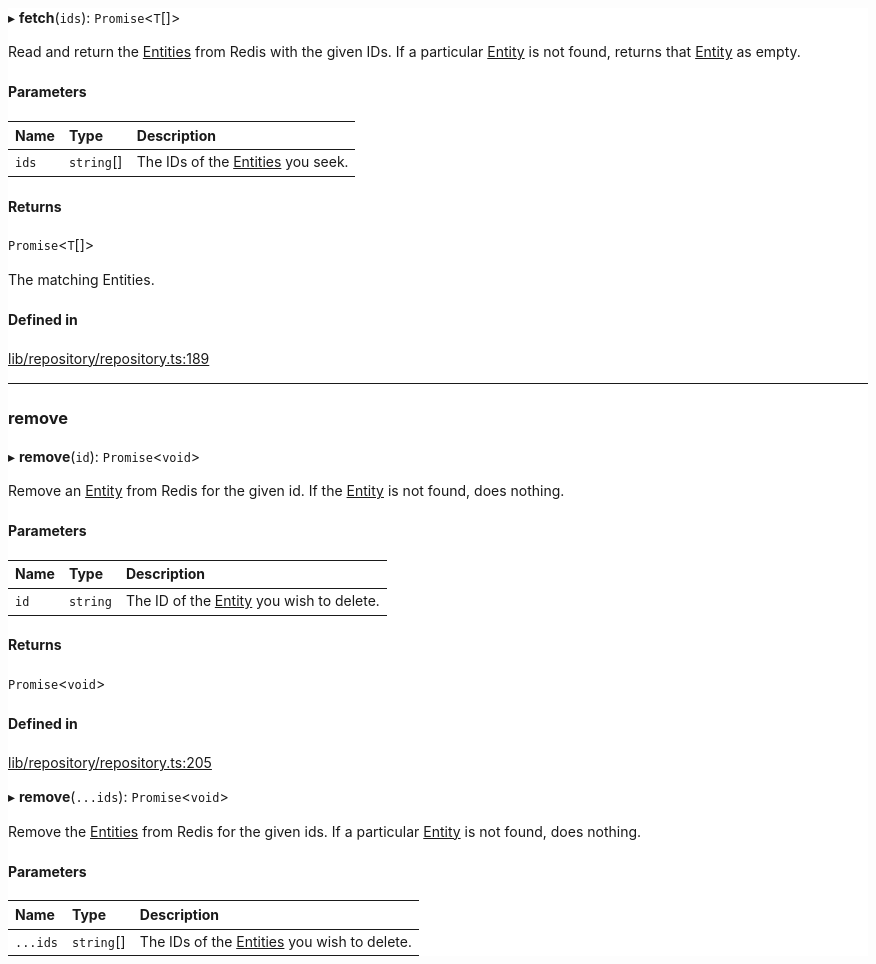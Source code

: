 ▸ **fetch**(`ids`): `Promise`<`T`[]\>

Read and return the [Entities](../README.md#entity) from Redis with the given IDs. If
a particular [Entity](../README.md#entity) is not found, returns that [Entity](../README.md#entity) as empty.

#### Parameters

| Name | Type | Description |
| :------ | :------ | :------ |
| `ids` | `string`[] | The IDs of the [Entities](../README.md#entity) you seek. |

#### Returns

`Promise`<`T`[]\>

The matching Entities.

#### Defined in

[lib/repository/repository.ts:189](https://github.com/redis/redis-om-node/blob/24eacdb/lib/repository/repository.ts#L189)

___

### remove

▸ **remove**(`id`): `Promise`<`void`\>

Remove an [Entity](../README.md#entity) from Redis for the given id. If the [Entity](../README.md#entity) is
not found, does nothing.

#### Parameters

| Name | Type | Description |
| :------ | :------ | :------ |
| `id` | `string` | The ID of the [Entity](../README.md#entity) you wish to delete. |

#### Returns

`Promise`<`void`\>

#### Defined in

[lib/repository/repository.ts:205](https://github.com/redis/redis-om-node/blob/24eacdb/lib/repository/repository.ts#L205)

▸ **remove**(`...ids`): `Promise`<`void`\>

Remove the [Entities](../README.md#entity) from Redis for the given ids. If a
particular [Entity](../README.md#entity) is not found, does nothing.

#### Parameters

| Name | Type | Description |
| :------ | :------ | :------ |
| `...ids` | `string`[] | The IDs of the [Entities](../README.md#entity) you wish to delete. |

